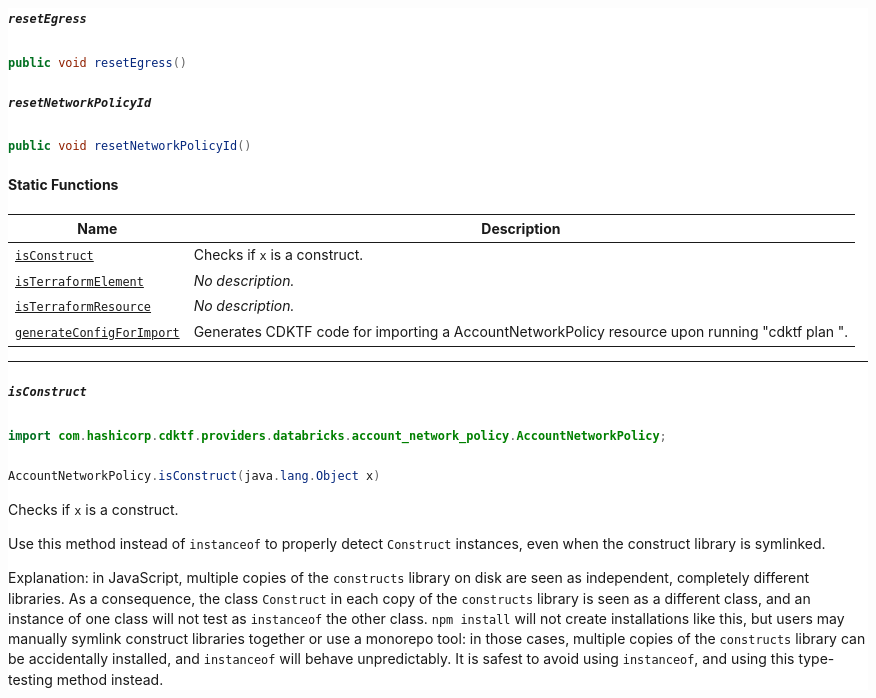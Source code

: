 ##### `resetEgress` <a name="resetEgress" id="@cdktf/provider-databricks.accountNetworkPolicy.AccountNetworkPolicy.resetEgress"></a>

```java
public void resetEgress()
```

##### `resetNetworkPolicyId` <a name="resetNetworkPolicyId" id="@cdktf/provider-databricks.accountNetworkPolicy.AccountNetworkPolicy.resetNetworkPolicyId"></a>

```java
public void resetNetworkPolicyId()
```

#### Static Functions <a name="Static Functions" id="Static Functions"></a>

| **Name** | **Description** |
| --- | --- |
| <code><a href="#@cdktf/provider-databricks.accountNetworkPolicy.AccountNetworkPolicy.isConstruct">isConstruct</a></code> | Checks if `x` is a construct. |
| <code><a href="#@cdktf/provider-databricks.accountNetworkPolicy.AccountNetworkPolicy.isTerraformElement">isTerraformElement</a></code> | *No description.* |
| <code><a href="#@cdktf/provider-databricks.accountNetworkPolicy.AccountNetworkPolicy.isTerraformResource">isTerraformResource</a></code> | *No description.* |
| <code><a href="#@cdktf/provider-databricks.accountNetworkPolicy.AccountNetworkPolicy.generateConfigForImport">generateConfigForImport</a></code> | Generates CDKTF code for importing a AccountNetworkPolicy resource upon running "cdktf plan <stack-name>". |

---

##### `isConstruct` <a name="isConstruct" id="@cdktf/provider-databricks.accountNetworkPolicy.AccountNetworkPolicy.isConstruct"></a>

```java
import com.hashicorp.cdktf.providers.databricks.account_network_policy.AccountNetworkPolicy;

AccountNetworkPolicy.isConstruct(java.lang.Object x)
```

Checks if `x` is a construct.

Use this method instead of `instanceof` to properly detect `Construct`
instances, even when the construct library is symlinked.

Explanation: in JavaScript, multiple copies of the `constructs` library on
disk are seen as independent, completely different libraries. As a
consequence, the class `Construct` in each copy of the `constructs` library
is seen as a different class, and an instance of one class will not test as
`instanceof` the other class. `npm install` will not create installations
like this, but users may manually symlink construct libraries together or
use a monorepo tool: in those cases, multiple copies of the `constructs`
library can be accidentally installed, and `instanceof` will behave
unpredictably. It is safest to avoid using `instanceof`, and using
this type-testing method instead.
